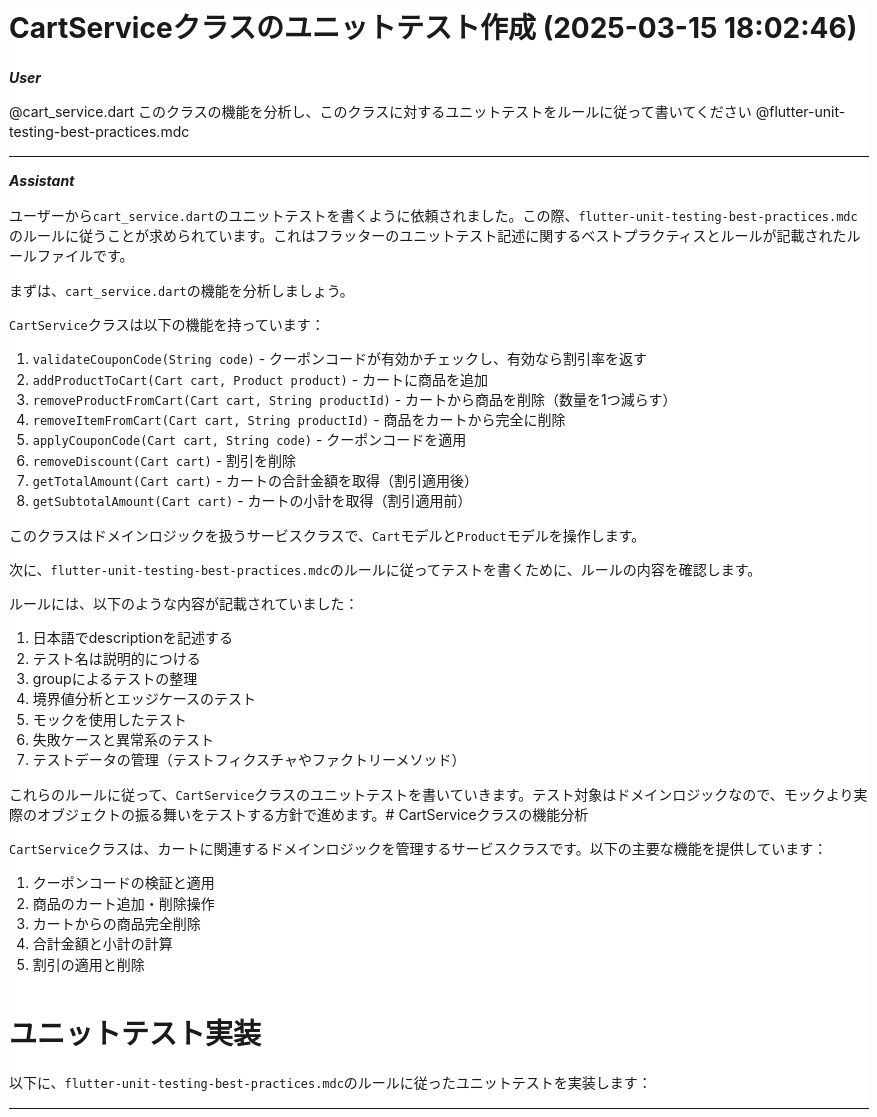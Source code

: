 

# CartServiceクラスのユニットテスト作成 (2025-03-15 18:02:46)

_**User**_

@cart_service.dart このクラスの機能を分析し、このクラスに対するユニットテストをルールに従って書いてください @flutter-unit-testing-best-practices.mdc 

---

_**Assistant**_

<think>ユーザーから`cart_service.dart`のユニットテストを書くように依頼されました。この際、`flutter-unit-testing-best-practices.mdc`のルールに従うことが求められています。これはフラッターのユニットテスト記述に関するベストプラクティスとルールが記載されたルールファイルです。

まずは、`cart_service.dart`の機能を分析しましょう。

`CartService`クラスは以下の機能を持っています：
1. `validateCouponCode(String code)` - クーポンコードが有効かチェックし、有効なら割引率を返す
2. `addProductToCart(Cart cart, Product product)` - カートに商品を追加
3. `removeProductFromCart(Cart cart, String productId)` - カートから商品を削除（数量を1つ減らす）
4. `removeItemFromCart(Cart cart, String productId)` - 商品をカートから完全に削除
5. `applyCouponCode(Cart cart, String code)` - クーポンコードを適用
6. `removeDiscount(Cart cart)` - 割引を削除
7. `getTotalAmount(Cart cart)` - カートの合計金額を取得（割引適用後）
8. `getSubtotalAmount(Cart cart)` - カートの小計を取得（割引適用前）

このクラスはドメインロジックを扱うサービスクラスで、`Cart`モデルと`Product`モデルを操作します。

次に、`flutter-unit-testing-best-practices.mdc`のルールに従ってテストを書くために、ルールの内容を確認します。

ルールには、以下のような内容が記載されていました：
1. 日本語でdescriptionを記述する
2. テスト名は説明的につける
3. groupによるテストの整理
4. 境界値分析とエッジケースのテスト
5. モックを使用したテスト
6. 失敗ケースと異常系のテスト
7. テストデータの管理（テストフィクスチャやファクトリーメソッド）

これらのルールに従って、`CartService`クラスのユニットテストを書いていきます。テスト対象はドメインロジックなので、モックより実際のオブジェクトの振る舞いをテストする方針で進めます。</think># CartServiceクラスの機能分析

`CartService`クラスは、カートに関連するドメインロジックを管理するサービスクラスです。以下の主要な機能を提供しています：

1. クーポンコードの検証と適用
2. 商品のカート追加・削除操作
3. カートからの商品完全削除
4. 合計金額と小計の計算
5. 割引の適用と削除

# ユニットテスト実装

以下に、`flutter-unit-testing-best-practices.mdc`のルールに従ったユニットテストを実装します：

---